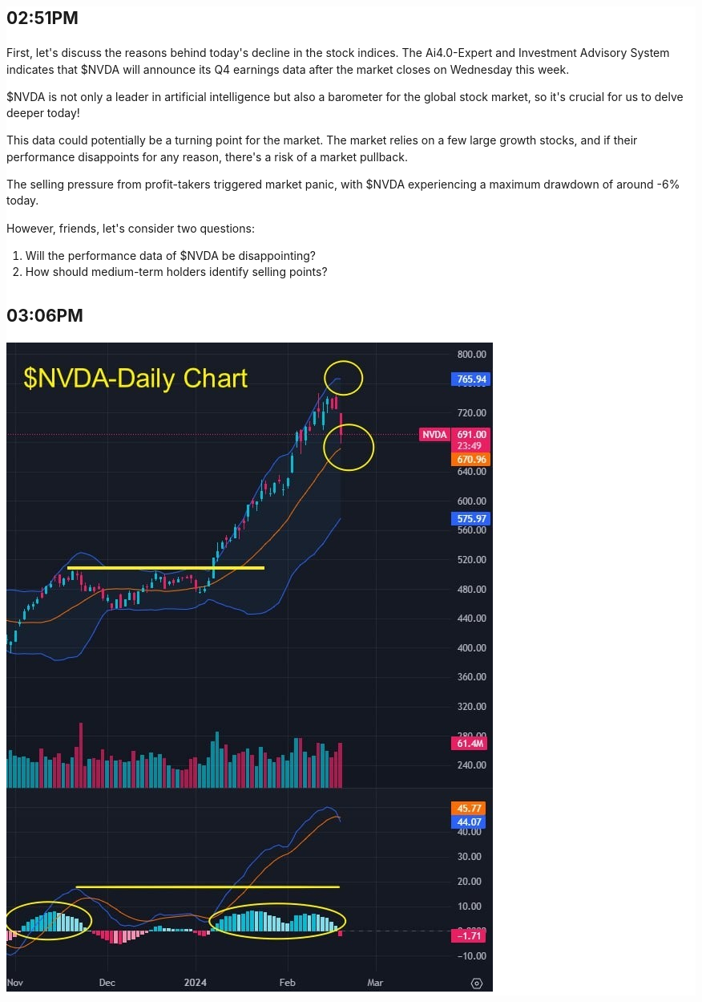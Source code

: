 ## 02:51PM

First, let's discuss the reasons behind today's decline in the stock indices. The Ai4.0-Expert and Investment Advisory System indicates that $NVDA will announce its Q4 earnings data after the market closes on Wednesday this week.

$NVDA is not only a leader in artificial intelligence but also a barometer for the global stock market, so it's crucial for us to delve deeper today!

This data could potentially be a turning point for the market. The market relies on a few large growth stocks, and if their performance disappoints for any reason, there's a risk of a market pullback.

The selling pressure from profit-takers triggered market panic, with $NVDA experiencing a maximum drawdown of around -6% today.

However, friends, let's consider two questions:

1. Will the performance data of $NVDA be disappointing?
2. How should medium-term holders identify selling points?

## 03:06PM

![2024-02-20_15.06.23_389ace5a.jpg](../images/2024-02-20_15.06.23_389ace5a.jpg)
